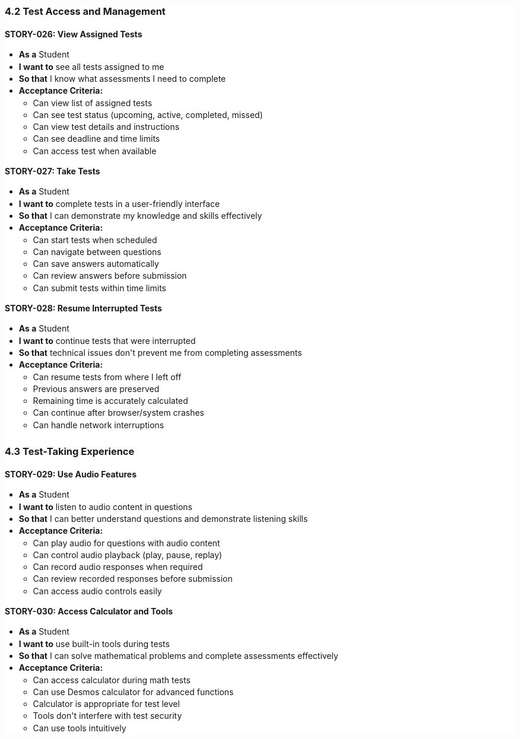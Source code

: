 ### 4.2 Test Access and Management

**STORY-026: View Assigned Tests**
- **As a** Student
- **I want to** see all tests assigned to me
- **So that** I know what assessments I need to complete
- **Acceptance Criteria:**
  - Can view list of assigned tests
  - Can see test status (upcoming, active, completed, missed)
  - Can view test details and instructions
  - Can see deadline and time limits
  - Can access test when available

**STORY-027: Take Tests**
- **As a** Student
- **I want to** complete tests in a user-friendly interface
- **So that** I can demonstrate my knowledge and skills effectively
- **Acceptance Criteria:**
  - Can start tests when scheduled
  - Can navigate between questions
  - Can save answers automatically
  - Can review answers before submission
  - Can submit tests within time limits

**STORY-028: Resume Interrupted Tests**
- **As a** Student
- **I want to** continue tests that were interrupted
- **So that** technical issues don't prevent me from completing assessments
- **Acceptance Criteria:**
  - Can resume tests from where I left off
  - Previous answers are preserved
  - Remaining time is accurately calculated
  - Can continue after browser/system crashes
  - Can handle network interruptions

### 4.3 Test-Taking Experience

**STORY-029: Use Audio Features**
- **As a** Student
- **I want to** listen to audio content in questions
- **So that** I can better understand questions and demonstrate listening skills
- **Acceptance Criteria:**
  - Can play audio for questions with audio content
  - Can control audio playback (play, pause, replay)
  - Can record audio responses when required
  - Can review recorded responses before submission
  - Can access audio controls easily

**STORY-030: Access Calculator and Tools**
- **As a** Student
- **I want to** use built-in tools during tests
- **So that** I can solve mathematical problems and complete assessments effectively
- **Acceptance Criteria:**
  - Can access calculator during math tests
  - Can use Desmos calculator for advanced functions
  - Calculator is appropriate for test level
  - Tools don't interfere with test security
  - Can use tools intuitively
